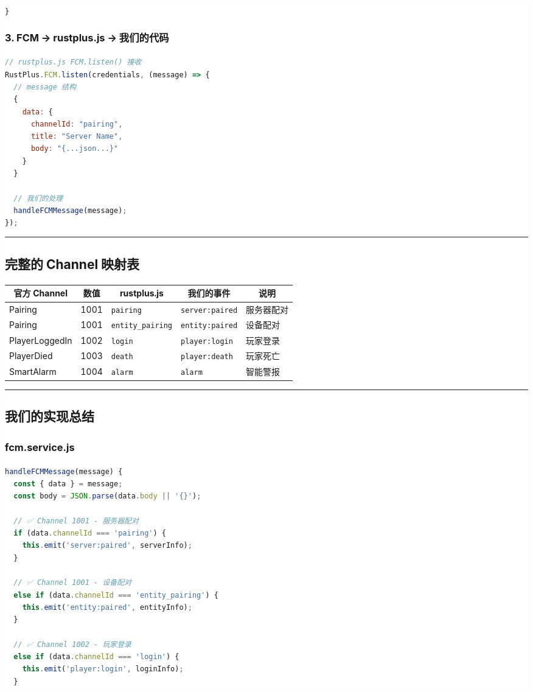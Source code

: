 ```javascript
}
```

### 3. FCM → rustplus.js → 我们的代码

```javascript
// rustplus.js FCM.listen() 接收
RustPlus.FCM.listen(credentials, (message) => {
  // message 结构
  {
    data: {
      channelId: "pairing",
      title: "Server Name",
      body: "{...json...}"
    }
  }

  // 我们的处理
  handleFCMMessage(message);
});
```

---

## 完整的 Channel 映射表

| 官方 Channel | 数值 | rustplus.js | 我们的事件 | 说明 |
|--------------|------|-------------|-----------|------|
| Pairing | 1001 | `pairing` | `server:paired` | 服务器配对 |
| Pairing | 1001 | `entity_pairing` | `entity:paired` | 设备配对 |
| PlayerLoggedIn | 1002 | `login` | `player:login` | 玩家登录 |
| PlayerDied | 1003 | `death` | `player:death` | 玩家死亡 |
| SmartAlarm | 1004 | `alarm` | `alarm` | 智能警报 |

---

## 我们的实现总结

### fcm.service.js

```javascript
handleFCMMessage(message) {
  const { data } = message;
  const body = JSON.parse(data.body || '{}');

  // ✅ Channel 1001 - 服务器配对
  if (data.channelId === 'pairing') {
    this.emit('server:paired', serverInfo);
  }

  // ✅ Channel 1001 - 设备配对
  else if (data.channelId === 'entity_pairing') {
    this.emit('entity:paired', entityInfo);
  }

  // ✅ Channel 1002 - 玩家登录
  else if (data.channelId === 'login') {
    this.emit('player:login', loginInfo);
  }

```